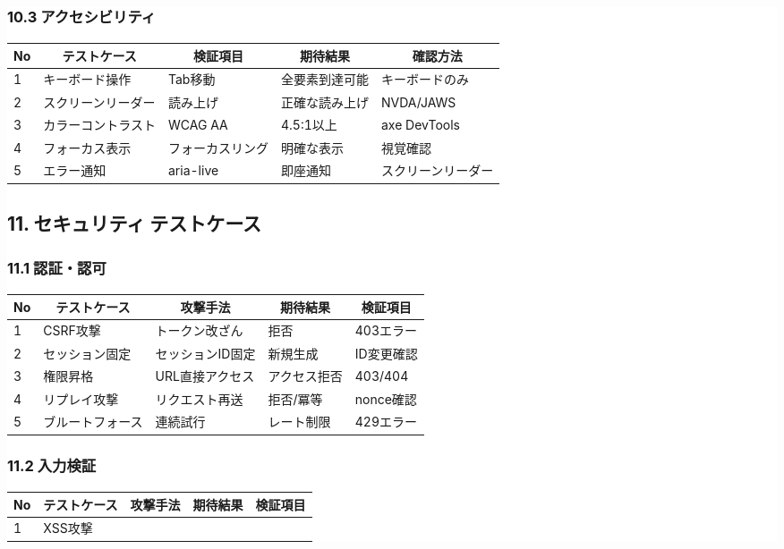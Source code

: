 ### 10.3 アクセシビリティ

| No | テストケース | 検証項目 | 期待結果 | 確認方法 |
|----|------------|----------|----------|----------|
| 1 | キーボード操作 | Tab移動 | 全要素到達可能 | キーボードのみ |
| 2 | スクリーンリーダー | 読み上げ | 正確な読み上げ | NVDA/JAWS |
| 3 | カラーコントラスト | WCAG AA | 4.5:1以上 | axe DevTools |
| 4 | フォーカス表示 | フォーカスリング | 明確な表示 | 視覚確認 |
| 5 | エラー通知 | aria-live | 即座通知 | スクリーンリーダー |

## 11. セキュリティ テストケース

### 11.1 認証・認可

| No | テストケース | 攻撃手法 | 期待結果 | 検証項目 |
|----|------------|----------|----------|----------|
| 1 | CSRF攻撃 | トークン改ざん | 拒否 | 403エラー |
| 2 | セッション固定 | セッションID固定 | 新規生成 | ID変更確認 |
| 3 | 権限昇格 | URL直接アクセス | アクセス拒否 | 403/404 |
| 4 | リプレイ攻撃 | リクエスト再送 | 拒否/冪等 | nonce確認 |
| 5 | ブルートフォース | 連続試行 | レート制限 | 429エラー |

### 11.2 入力検証

| No | テストケース | 攻撃手法 | 期待結果 | 検証項目 |
|----|------------|----------|----------|----------|
| 1 | XSS攻撃 | <script>注入 | サニタイズ | エスケープ確認 |
| 2 | SQLインジェクション | '; DROP TABLE | パラメータ化 | エラーなし |
| 3 | パストラバーサル | ../../etc/passwd | 拒否 | 400エラー |
| 4 | コマンドインジェクション | ; rm -rf | エスケープ | 実行防止 |
| 5 | XXE攻撃 | XML外部実体 | 無効化 | パース拒否 |

## 12. テスト実装例

### 12.1 ログインフローテスト

```typescript
import { test, expect } from '@playwright/test';

test.describe('ログインフロー', () => {
  test('Google OAuth認証成功', async ({ page }) => {
    // ログイン画面へアクセス
    await page.goto('/login');

    // Googleログインボタンが表示されることを確認
    const googleButton = page.getByRole('button', { name: /Googleでログイン/ });
    await expect(googleButton).toBeVisible();

    // OAuthモック設定
    await page.route('**/api/auth/signin/google', async route => {
      await route.fulfill({
        status: 302,
        headers: {
```